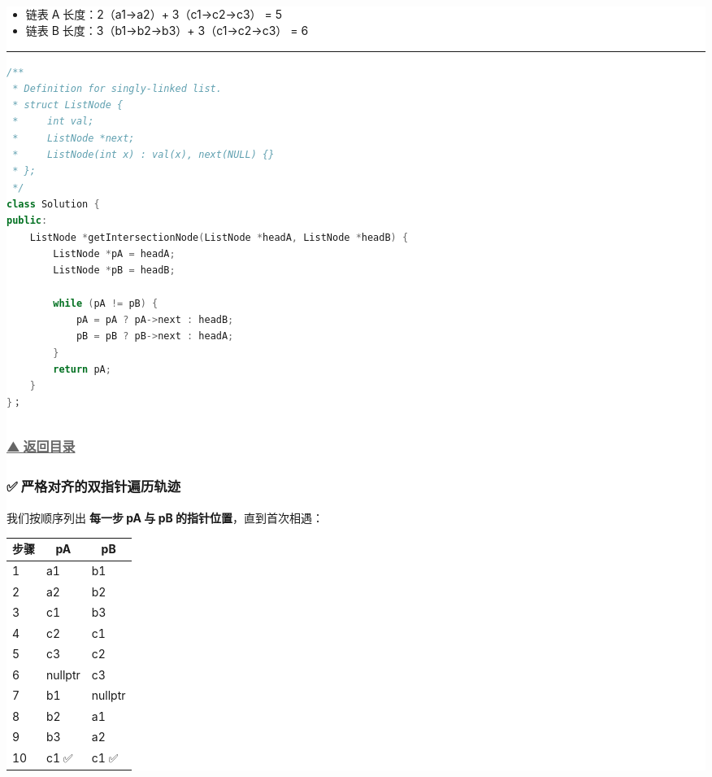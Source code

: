 * 链表 A 长度：2（a1→a2）+ 3（c1→c2→c3） = 5
* 链表 B 长度：3（b1→b2→b3）+ 3（c1→c2→c3） = 6

---
```c++
/**
 * Definition for singly-linked list.
 * struct ListNode {
 *     int val;
 *     ListNode *next;
 *     ListNode(int x) : val(x), next(NULL) {}
 * };
 */
class Solution {
public:
    ListNode *getIntersectionNode(ListNode *headA, ListNode *headB) {
        ListNode *pA = headA;
        ListNode *pB = headB;

        while (pA != pB) {
            pA = pA ? pA->next : headB;
            pB = pB ? pB->next : headA;
        }
        return pA;
    }
}；

```
<a href="#目录" style="font-size: 16px; color: #666;">▲ 返回目录</a>
---

### ✅ 严格对齐的双指针遍历轨迹

我们按顺序列出 **每一步 pA 与 pB 的指针位置**，直到首次相遇：

| 步骤 | pA      | pB      |
| -- | ------- | ------- |
| 1  | a1      | b1      |
| 2  | a2      | b2      |
| 3  | c1      | b3      |
| 4  | c2      | c1      |
| 5  | c3      | c2      |
| 6  | nullptr | c3      |
| 7  | b1      | nullptr |
| 8  | b2      | a1      |
| 9  | b3      | a2      |
| 10 | c1 ✅    | c1 ✅    |
